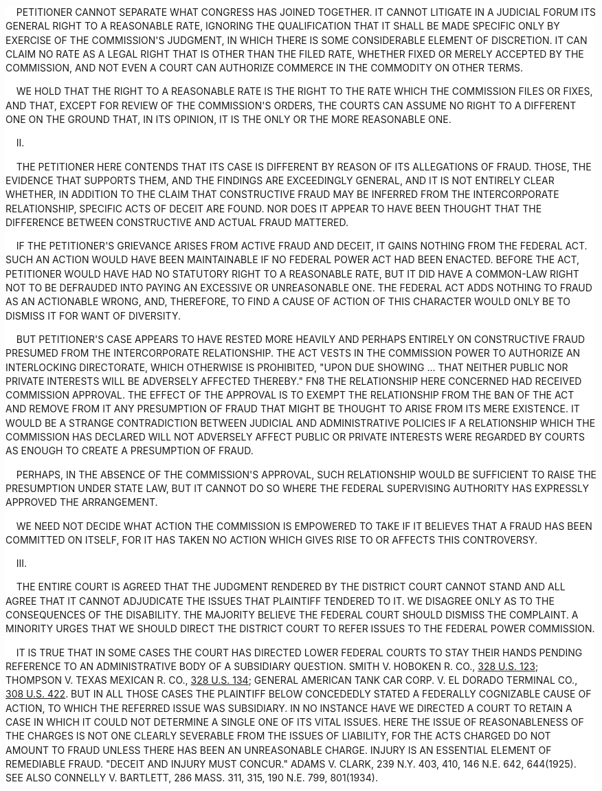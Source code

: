     PETITIONER CANNOT SEPARATE WHAT CONGRESS HAS JOINED TOGETHER.  IT CANNOT LITIGATE IN A JUDICIAL FORUM ITS GENERAL RIGHT TO A REASONABLE RATE, IGNORING THE QUALIFICATION THAT IT SHALL BE MADE SPECIFIC ONLY BY EXERCISE OF THE COMMISSION'S JUDGMENT, IN WHICH THERE IS SOME CONSIDERABLE ELEMENT OF DISCRETION.  IT CAN CLAIM NO RATE AS A LEGAL RIGHT THAT IS OTHER THAN THE FILED RATE, WHETHER FIXED OR MERELY ACCEPTED BY THE COMMISSION, AND NOT EVEN A COURT CAN AUTHORIZE COMMERCE IN THE COMMODITY ON OTHER TERMS.

    WE HOLD THAT THE RIGHT TO A REASONABLE RATE IS THE RIGHT TO THE RATE WHICH THE COMMISSION FILES OR FIXES, AND THAT, EXCEPT FOR REVIEW OF THE COMMISSION'S ORDERS, THE COURTS CAN ASSUME NO RIGHT TO A DIFFERENT ONE ON THE GROUND THAT, IN ITS OPINION, IT IS THE ONLY OR THE MORE REASONABLE ONE.

    II.

    THE PETITIONER HERE CONTENDS THAT ITS CASE IS DIFFERENT BY REASON OF ITS ALLEGATIONS OF FRAUD.  THOSE, THE EVIDENCE THAT SUPPORTS THEM, AND THE FINDINGS ARE EXCEEDINGLY GENERAL, AND IT IS NOT ENTIRELY CLEAR WHETHER, IN ADDITION TO THE CLAIM THAT CONSTRUCTIVE FRAUD MAY BE INFERRED FROM THE INTERCORPORATE RELATIONSHIP, SPECIFIC ACTS OF DECEIT ARE FOUND.  NOR DOES IT APPEAR TO HAVE BEEN THOUGHT THAT THE DIFFERENCE BETWEEN CONSTRUCTIVE AND ACTUAL FRAUD MATTERED.

    IF THE PETITIONER'S GRIEVANCE ARISES FROM ACTIVE FRAUD AND DECEIT, IT GAINS NOTHING FROM THE FEDERAL ACT.  SUCH AN ACTION WOULD HAVE BEEN MAINTAINABLE IF NO FEDERAL POWER ACT HAD BEEN ENACTED.  BEFORE THE ACT, PETITIONER WOULD HAVE HAD NO STATUTORY RIGHT TO A REASONABLE RATE, BUT IT DID HAVE A COMMON-LAW RIGHT NOT TO BE DEFRAUDED INTO PAYING AN EXCESSIVE OR UNREASONABLE ONE.  THE FEDERAL ACT ADDS NOTHING TO FRAUD AS AN ACTIONABLE WRONG, AND, THEREFORE, TO FIND A CAUSE OF ACTION OF THIS CHARACTER WOULD ONLY BE TO DISMISS IT FOR WANT OF DIVERSITY.

    BUT PETITIONER'S CASE APPEARS TO HAVE RESTED MORE HEAVILY AND PERHAPS ENTIRELY ON CONSTRUCTIVE FRAUD PRESUMED FROM THE INTERCORPORATE RELATIONSHIP.  THE ACT VESTS IN THE COMMISSION POWER TO AUTHORIZE AN INTERLOCKING DIRECTORATE, WHICH OTHERWISE IS PROHIBITED, "UPON DUE SHOWING  ...  THAT NEITHER PUBLIC NOR PRIVATE INTERESTS WILL BE ADVERSELY AFFECTED THEREBY."  FN8  THE RELATIONSHIP HERE CONCERNED HAD RECEIVED COMMISSION APPROVAL.  THE EFFECT OF THE APPROVAL IS TO EXEMPT THE RELATIONSHIP FROM THE BAN OF THE ACT AND REMOVE FROM IT ANY PRESUMPTION OF FRAUD THAT MIGHT BE THOUGHT TO ARISE FROM ITS MERE EXISTENCE.  IT WOULD BE A STRANGE CONTRADICTION BETWEEN JUDICIAL AND ADMINISTRATIVE POLICIES IF A RELATIONSHIP WHICH THE COMMISSION HAS DECLARED WILL NOT ADVERSELY AFFECT PUBLIC OR PRIVATE INTERESTS WERE REGARDED BY COURTS AS ENOUGH TO CREATE A PRESUMPTION OF FRAUD.

    PERHAPS, IN THE ABSENCE OF THE COMMISSION'S APPROVAL, SUCH RELATIONSHIP WOULD BE SUFFICIENT TO RAISE THE PRESUMPTION UNDER STATE LAW, BUT IT CANNOT DO SO WHERE THE FEDERAL SUPERVISING AUTHORITY HAS EXPRESSLY APPROVED THE ARRANGEMENT.

    WE NEED NOT DECIDE WHAT ACTION THE COMMISSION IS EMPOWERED TO TAKE IF IT BELIEVES THAT A FRAUD HAS BEEN COMMITTED ON ITSELF, FOR IT HAS TAKEN NO ACTION WHICH GIVES RISE TO OR AFFECTS THIS CONTROVERSY.

    III.

    THE ENTIRE COURT IS AGREED THAT THE JUDGMENT RENDERED BY THE DISTRICT COURT CANNOT STAND AND ALL AGREE THAT IT CANNOT ADJUDICATE THE ISSUES THAT PLAINTIFF TENDERED TO IT.  WE DISAGREE ONLY AS TO THE CONSEQUENCES OF THE DISABILITY.  THE MAJORITY BELIEVE THE FEDERAL COURT SHOULD DISMISS THE COMPLAINT.  A MINORITY URGES THAT WE SHOULD DIRECT THE DISTRICT COURT TO REFER ISSUES TO THE FEDERAL POWER COMMISSION.

    IT IS TRUE THAT IN SOME CASES THE COURT HAS DIRECTED LOWER FEDERAL COURTS TO STAY THEIR HANDS PENDING REFERENCE TO AN ADMINISTRATIVE BODY OF A SUBSIDIARY QUESTION.  SMITH V. HOBOKEN R. CO., [328 U.S. 123][/us/courts/scotus/usReporter/328/123]; THOMPSON V. TEXAS MEXICAN R. CO., [328 U.S. 134][/us/courts/scotus/usReporter/328/134]; GENERAL AMERICAN TANK CAR CORP. V. EL DORADO TERMINAL CO., [308 U.S. 422][/us/courts/scotus/usReporter/308/422].  BUT IN ALL THOSE CASES THE PLAINTIFF BELOW CONCEDEDLY STATED A FEDERALLY COGNIZABLE CAUSE OF ACTION, TO WHICH THE REFERRED ISSUE WAS SUBSIDIARY.  IN NO INSTANCE HAVE WE DIRECTED A COURT TO RETAIN A CASE IN WHICH IT COULD NOT DETERMINE A SINGLE ONE OF ITS VITAL ISSUES.  HERE THE ISSUE OF REASONABLENESS OF THE CHARGES IS NOT ONE CLEARLY SEVERABLE FROM THE ISSUES OF LIABILITY, FOR THE ACTS CHARGED DO NOT AMOUNT TO FRAUD UNLESS THERE HAS BEEN AN UNREASONABLE CHARGE.  INJURY IS AN ESSENTIAL ELEMENT OF REMEDIABLE FRAUD.  "DECEIT AND INJURY MUST CONCUR."  ADAMS V. CLARK, 239 N.Y. 403, 410, 146 N.E. 642, 644(1925).  SEE ALSO CONNELLY V. BARTLETT, 286 MASS. 311, 315, 190 N.E. 799, 801(1934).


[/us/courts/scotus/usReporter/341/246]: https://publicdocs.github.io/go/links?ns=uslm-x&ref=%2Fus%2Fcourts%2Fscotus%2FusReporter%2F341%2F246
[/us/courts/scotus/usReporter/340/806]: https://publicdocs.github.io/go/links?ns=uslm-x&ref=%2Fus%2Fcourts%2Fscotus%2FusReporter%2F340%2F806
[/us/courts/scotus/usReporter/228/22]: https://publicdocs.github.io/go/links?ns=uslm-x&ref=%2Fus%2Fcourts%2Fscotus%2FusReporter%2F228%2F22
[/us/courts/scotus/usReporter/289/238]: https://publicdocs.github.io/go/links?ns=uslm-x&ref=%2Fus%2Fcourts%2Fscotus%2FusReporter%2F289%2F238
[/us/courts/scotus/usReporter/328/123]: https://publicdocs.github.io/go/links?ns=uslm-x&ref=%2Fus%2Fcourts%2Fscotus%2FusReporter%2F328%2F123
[/us/courts/scotus/usReporter/328/134]: https://publicdocs.github.io/go/links?ns=uslm-x&ref=%2Fus%2Fcourts%2Fscotus%2FusReporter%2F328%2F134
[/us/courts/scotus/usReporter/308/422]: https://publicdocs.github.io/go/links?ns=uslm-x&ref=%2Fus%2Fcourts%2Fscotus%2FusReporter%2F308%2F422
[/us/stat/41/1063]: https://publicdocs.github.io/go/links?ns=uslm&ref=%2Fus%2Fstat%2F41%2F1063
[/us/stat/49/838]: https://publicdocs.github.io/go/links?ns=uslm&ref=%2Fus%2Fstat%2F49%2F838
[/us/stat/62/275]: https://publicdocs.github.io/go/links?ns=uslm&ref=%2Fus%2Fstat%2F62%2F275
[/us/usc/t28/s1331]: https://publicdocs.github.io/go/links?ns=uslm&ref=%2Fus%2Fusc%2Ft28%2Fs1331
[/us/usc/t28/s1337]: https://publicdocs.github.io/go/links?ns=uslm&ref=%2Fus%2Fusc%2Ft28%2Fs1337
[/us/stat/49/851]: https://publicdocs.github.io/go/links?ns=uslm&ref=%2Fus%2Fstat%2F49%2F851
[/us/usc/t16/s824]: https://publicdocs.github.io/go/links?ns=uslm&ref=%2Fus%2Fusc%2Ft16%2Fs824
[/us/stat/49/852]: https://publicdocs.github.io/go/links?ns=uslm&ref=%2Fus%2Fstat%2F49%2F852
[/us/usc/t16/s824]: https://publicdocs.github.io/go/links?ns=uslm&ref=%2Fus%2Fusc%2Ft16%2Fs824
[/us/stat/49/856]: https://publicdocs.github.io/go/links?ns=uslm&ref=%2Fus%2Fstat%2F49%2F856
[/us/usc/t16/s825]: https://publicdocs.github.io/go/links?ns=uslm&ref=%2Fus%2Fusc%2Ft16%2Fs825
[/us/stat/49/847]: https://publicdocs.github.io/go/links?ns=uslm&ref=%2Fus%2Fstat%2F49%2F847
[/us/usc/t16/s824]: https://publicdocs.github.io/go/links?ns=uslm&ref=%2Fus%2Fusc%2Ft16%2Fs824
[/us/usc/t16/s825]: https://publicdocs.github.io/go/links?ns=uslm&ref=%2Fus%2Fusc%2Ft16%2Fs825
[/us/usc/t16/s824]: https://publicdocs.github.io/go/links?ns=uslm&ref=%2Fus%2Fusc%2Ft16%2Fs824
[/us/courts/scotus/usReporter/340/806]: https://publicdocs.github.io/go/links?ns=uslm-x&ref=%2Fus%2Fcourts%2Fscotus%2FusReporter%2F340%2F806
[/us/stat/49/862]: https://publicdocs.github.io/go/links?ns=uslm&ref=%2Fus%2Fstat%2F49%2F862
[/us/usc/t16/s825]: https://publicdocs.github.io/go/links?ns=uslm&ref=%2Fus%2Fusc%2Ft16%2Fs825
[/us/stat/36/1091]: https://publicdocs.github.io/go/links?ns=uslm&ref=%2Fus%2Fstat%2F36%2F1091
[/us/stat/49/851]: https://publicdocs.github.io/go/links?ns=uslm&ref=%2Fus%2Fstat%2F49%2F851
[/us/usc/t16/s824]: https://publicdocs.github.io/go/links?ns=uslm&ref=%2Fus%2Fusc%2Ft16%2Fs824
[/us/stat/24/382]: https://publicdocs.github.io/go/links?ns=uslm&ref=%2Fus%2Fstat%2F24%2F382
[/us/stat/42/165]: https://publicdocs.github.io/go/links?ns=uslm&ref=%2Fus%2Fstat%2F42%2F165
[/us/usc/t7/s209]: https://publicdocs.github.io/go/links?ns=uslm&ref=%2Fus%2Fusc%2Ft7%2Fs209
[/us/stat/49/852]: https://publicdocs.github.io/go/links?ns=uslm&ref=%2Fus%2Fstat%2F49%2F852
[/us/courts/scotus/usReporter/303/41]: https://publicdocs.github.io/go/links?ns=uslm-x&ref=%2Fus%2Fcourts%2Fscotus%2FusReporter%2F303%2F41
[/us/courts/scotus/usReporter/204/426]: https://publicdocs.github.io/go/links?ns=uslm-x&ref=%2Fus%2Fcourts%2Fscotus%2FusReporter%2F204%2F426
[/us/courts/scotus/usReporter/230/247]: https://publicdocs.github.io/go/links?ns=uslm-x&ref=%2Fus%2Fcourts%2Fscotus%2FusReporter%2F230%2F247
[/us/courts/scotus/usReporter/312/195]: https://publicdocs.github.io/go/links?ns=uslm-x&ref=%2Fus%2Fcourts%2Fscotus%2FusReporter%2F312%2F195
[/us/courts/scotus/usReporter/259/285]: https://publicdocs.github.io/go/links?ns=uslm-x&ref=%2Fus%2Fcourts%2Fscotus%2FusReporter%2F259%2F285
[/us/stat/24/382]: https://publicdocs.github.io/go/links?ns=uslm&ref=%2Fus%2Fstat%2F24%2F382
[/us/usc/t49/s9]: https://publicdocs.github.io/go/links?ns=uslm&ref=%2Fus%2Fusc%2Ft49%2Fs9
[/us/stat/42/166]: https://publicdocs.github.io/go/links?ns=uslm&ref=%2Fus%2Fstat%2F42%2F166
[/us/usc/t7/s210]: https://publicdocs.github.io/go/links?ns=uslm&ref=%2Fus%2Fusc%2Ft7%2Fs210
[/us/stat/49/856]: https://publicdocs.github.io/go/links?ns=uslm&ref=%2Fus%2Fstat%2F49%2F856
[/us/usc/t16/s825]: https://publicdocs.github.io/go/links?ns=uslm&ref=%2Fus%2Fusc%2Ft16%2Fs825
[/us/courts/scotus/usReporter/295/301]: https://publicdocs.github.io/go/links?ns=uslm-x&ref=%2Fus%2Fcourts%2Fscotus%2FusReporter%2F295%2F301
[/us/stat/49/858]: https://publicdocs.github.io/go/links?ns=uslm&ref=%2Fus%2Fstat%2F49%2F858
[/us/usc/t16/s825]: https://publicdocs.github.io/go/links?ns=uslm&ref=%2Fus%2Fusc%2Ft16%2Fs825
[/us/stat/49/852]: https://publicdocs.github.io/go/links?ns=uslm&ref=%2Fus%2Fstat%2F49%2F852
[/us/usc/t16/s824]: https://publicdocs.github.io/go/links?ns=uslm&ref=%2Fus%2Fusc%2Ft16%2Fs824
[/us/courts/scotus/usReporter/281/548]: https://publicdocs.github.io/go/links?ns=uslm-x&ref=%2Fus%2Fcourts%2Fscotus%2FusReporter%2F281%2F548
[/us/courts/scotus/usReporter/300/515]: https://publicdocs.github.io/go/links?ns=uslm-x&ref=%2Fus%2Fcourts%2Fscotus%2FusReporter%2F300%2F515
[/us/courts/scotus/usReporter/311/282]: https://publicdocs.github.io/go/links?ns=uslm-x&ref=%2Fus%2Fcourts%2Fscotus%2FusReporter%2F311%2F282
[/us/courts/scotus/usReporter/308/343]: https://publicdocs.github.io/go/links?ns=uslm-x&ref=%2Fus%2Fcourts%2Fscotus%2FusReporter%2F308%2F343
[/us/courts/scotus/usReporter/241/33]: https://publicdocs.github.io/go/links?ns=uslm-x&ref=%2Fus%2Fcourts%2Fscotus%2FusReporter%2F241%2F33
[/us/courts/scotus/usReporter/323/192]: https://publicdocs.github.io/go/links?ns=uslm-x&ref=%2Fus%2Fcourts%2Fscotus%2FusReporter%2F323%2F192
[/us/courts/scotus/usReporter/323/210]: https://publicdocs.github.io/go/links?ns=uslm-x&ref=%2Fus%2Fcourts%2Fscotus%2FusReporter%2F323%2F210
[/us/courts/scotus/usReporter/182/1]: https://publicdocs.github.io/go/links?ns=uslm-x&ref=%2Fus%2Fcourts%2Fscotus%2FusReporter%2F182%2F1
[/us/stat/49/851]: https://publicdocs.github.io/go/links?ns=uslm&ref=%2Fus%2Fstat%2F49%2F851
[/us/usc/t16/s824]: https://publicdocs.github.io/go/links?ns=uslm&ref=%2Fus%2Fusc%2Ft16%2Fs824
[/us/courts/scotus/usReporter/181/92]: https://publicdocs.github.io/go/links?ns=uslm-x&ref=%2Fus%2Fcourts%2Fscotus%2FusReporter%2F181%2F92
[/us/courts/scotus/usReporter/328/152]: https://publicdocs.github.io/go/links?ns=uslm-x&ref=%2Fus%2Fcourts%2Fscotus%2FusReporter%2F328%2F152
[/us/stat/49/856]: https://publicdocs.github.io/go/links?ns=uslm&ref=%2Fus%2Fstat%2F49%2F856
[/us/usc/t16/s825]: https://publicdocs.github.io/go/links?ns=uslm&ref=%2Fus%2Fusc%2Ft16%2Fs825
[/us/courts/scotus/usReporter/313/409]: https://publicdocs.github.io/go/links?ns=uslm-x&ref=%2Fus%2Fcourts%2Fscotus%2FusReporter%2F313%2F409
[/us/courts/scotus/usReporter/307/183]: https://publicdocs.github.io/go/links?ns=uslm-x&ref=%2Fus%2Fcourts%2Fscotus%2FusReporter%2F307%2F183
[/us/courts/scotus/usReporter/308/79]: https://publicdocs.github.io/go/links?ns=uslm-x&ref=%2Fus%2Fcourts%2Fscotus%2FusReporter%2F308%2F79
[/us/courts/scotus/usReporter/328/123]: https://publicdocs.github.io/go/links?ns=uslm-x&ref=%2Fus%2Fcourts%2Fscotus%2FusReporter%2F328%2F123
[/us/courts/scotus/usReporter/328/134]: https://publicdocs.github.io/go/links?ns=uslm-x&ref=%2Fus%2Fcourts%2Fscotus%2FusReporter%2F328%2F134
[/us/courts/scotus/usReporter/325/196]: https://publicdocs.github.io/go/links?ns=uslm-x&ref=%2Fus%2Fcourts%2Fscotus%2FusReporter%2F325%2F196
[/us/courts/scotus/usReporter/308/422]: https://publicdocs.github.io/go/links?ns=uslm-x&ref=%2Fus%2Fcourts%2Fscotus%2FusReporter%2F308%2F422
[/us/courts/scotus/usReporter/328/12]: https://publicdocs.github.io/go/links?ns=uslm-x&ref=%2Fus%2Fcourts%2Fscotus%2FusReporter%2F328%2F12
[/us/courts/scotus/usReporter/320/591]: https://publicdocs.github.io/go/links?ns=uslm-x&ref=%2Fus%2Fcourts%2Fscotus%2FusReporter%2F320%2F591
[/us/courts/scotus/usReporter/336/577]: https://publicdocs.github.io/go/links?ns=uslm-x&ref=%2Fus%2Fcourts%2Fscotus%2FusReporter%2F336%2F577
[/us/courts/scotus/usReporter/279/461]: https://publicdocs.github.io/go/links?ns=uslm-x&ref=%2Fus%2Fcourts%2Fscotus%2FusReporter%2F279%2F461